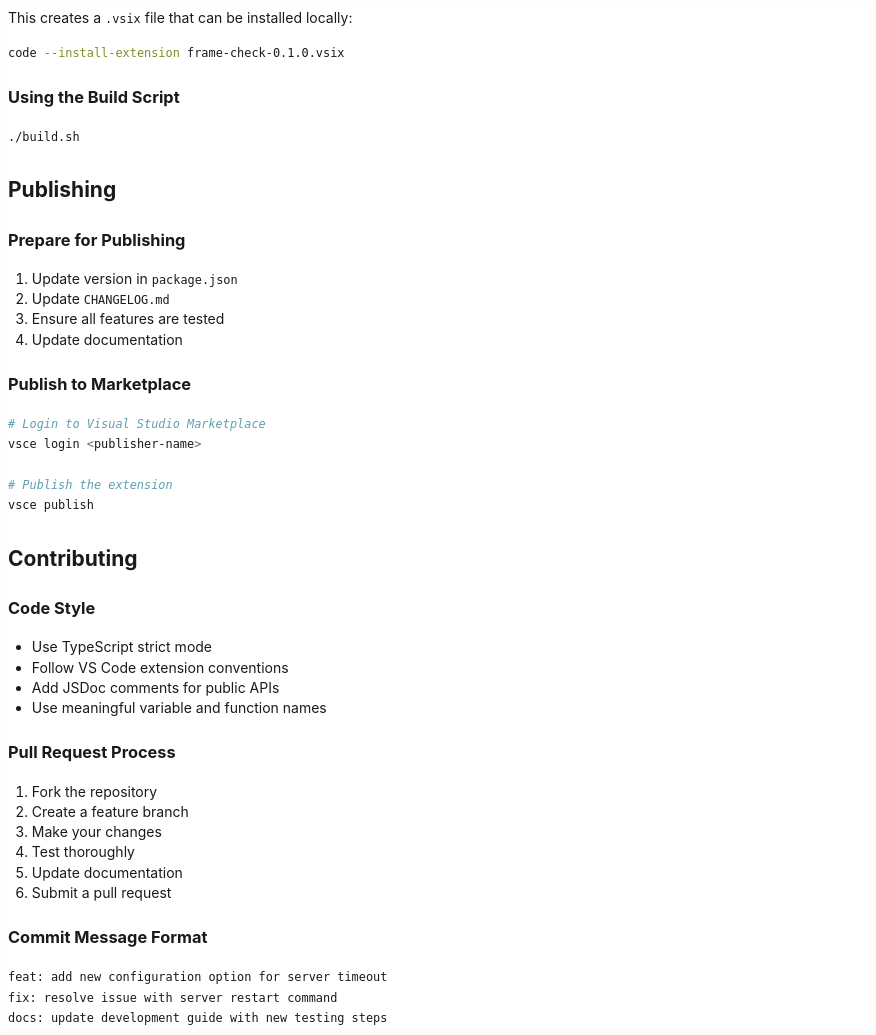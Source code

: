 This creates a `.vsix` file that can be installed locally:
```bash
code --install-extension frame-check-0.1.0.vsix
```

### Using the Build Script

```bash
./build.sh
```

## Publishing

### Prepare for Publishing

1. Update version in `package.json`
2. Update `CHANGELOG.md`
3. Ensure all features are tested
4. Update documentation

### Publish to Marketplace

```bash
# Login to Visual Studio Marketplace
vsce login <publisher-name>

# Publish the extension
vsce publish
```

## Contributing

### Code Style

- Use TypeScript strict mode
- Follow VS Code extension conventions
- Add JSDoc comments for public APIs
- Use meaningful variable and function names

### Pull Request Process

1. Fork the repository
2. Create a feature branch
3. Make your changes
4. Test thoroughly
5. Update documentation
6. Submit a pull request

### Commit Message Format

```
feat: add new configuration option for server timeout
fix: resolve issue with server restart command
docs: update development guide with new testing steps
```
